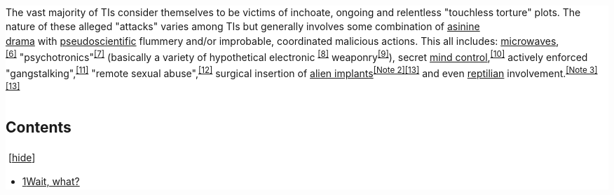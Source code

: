 The vast majority of TIs consider themselves to be victims of inchoate, ongoing and relentless "touchless torture" plots. The nature of these alleged "attacks" varies among TIs but generally involves some combination of&nbsp;<a href="https://rationalwiki.org/wiki/Persecution_complex" title="Persecution complex">asinine drama</a>&nbsp;with&nbsp;<a href="https://rationalwiki.org/wiki/Pseudoscience" title="Pseudoscience">pseudoscientific</a>&nbsp;flummery and/or improbable, coordinated malicious actions. This all includes:&nbsp;<a href="https://rationalwiki.org/wiki/Microwave" title="Microwave">microwaves</a>,<sup class="gmail-reference" id="gmail-cite_ref-7"><a href="https://rationalwiki.org/wiki/Targeted_Individuals#cite_note-7">[6]</a></sup>&nbsp;"psychotronics"<sup class="gmail-reference" id="gmail-cite_ref-8"><a href="https://rationalwiki.org/wiki/Targeted_Individuals#cite_note-8">[7]</a></sup>&nbsp;(basically a variety of hypothetical electronic&nbsp;<sup class="gmail-reference" id="gmail-cite_ref-Psy_9-0"><a href="https://rationalwiki.org/wiki/Targeted_Individuals#cite_note-Psy-9">[8]</a></sup>&nbsp;weaponry<sup class="gmail-reference" id="gmail-cite_ref-10"><a href="https://rationalwiki.org/wiki/Targeted_Individuals#cite_note-10">[9]</a></sup>), secret&nbsp;<a href="https://rationalwiki.org/wiki/Mind_control" title="Mind control">mind control</a>,<sup class="gmail-reference" id="gmail-cite_ref-11"><a href="https://rationalwiki.org/wiki/Targeted_Individuals#cite_note-11">[10]</a></sup>&nbsp;actively enforced "gangstalking",<sup class="gmail-reference" id="gmail-cite_ref-12"><a href="https://rationalwiki.org/wiki/Targeted_Individuals#cite_note-12">[11]</a></sup>&nbsp;"remote sexual abuse",<sup class="gmail-reference" id="gmail-cite_ref-13"><a href="https://rationalwiki.org/wiki/Targeted_Individuals#cite_note-13">[12]</a></sup>&nbsp;surgical insertion of&nbsp;<a class="gmail-mw-redirect" href="https://rationalwiki.org/wiki/Alien_implant" title="Alien implant">alien implants</a><sup class="gmail-reference" id="gmail-cite_ref-14"><a href="https://rationalwiki.org/wiki/Targeted_Individuals#cite_note-14">[Note 2]</a></sup><sup class="gmail-reference" id="gmail-cite_ref-Infowar2_15-0"><a href="https://rationalwiki.org/wiki/Targeted_Individuals#cite_note-Infowar2-15">[13]</a></sup>&nbsp;and even&nbsp;<a class="gmail-mw-redirect" href="https://rationalwiki.org/wiki/Reptilian" title="Reptilian">reptilian</a>&nbsp;involvement.<sup class="gmail-reference" id="gmail-cite_ref-16"><a href="https://rationalwiki.org/wiki/Targeted_Individuals#cite_note-16">[Note 3]</a></sup><sup class="gmail-reference" id="gmail-cite_ref-Infowar2_15-1"><a href="https://rationalwiki.org/wiki/Targeted_Individuals#cite_note-Infowar2-15">[13]</a></sup><br />
<div class="gmail-toc" id="gmail-toc">
<div id="gmail-toctitle">
<h2>
Contents</h2>
<span class="gmail-toctoggle">&nbsp;[<a href="https://rationalwiki.org/wiki/Targeted_Individuals#" id="gmail-togglelink">hide</a>]&nbsp;</span></div>
<ul>
<li class="gmail-toclevel-1 gmail-tocsection-1"><a href="https://rationalwiki.org/wiki/Targeted_Individuals#Wait.2C_what.3F"><span class="gmail-tocnumber">1</span><span class="gmail-toctext">Wait, what?</span></a></li>
